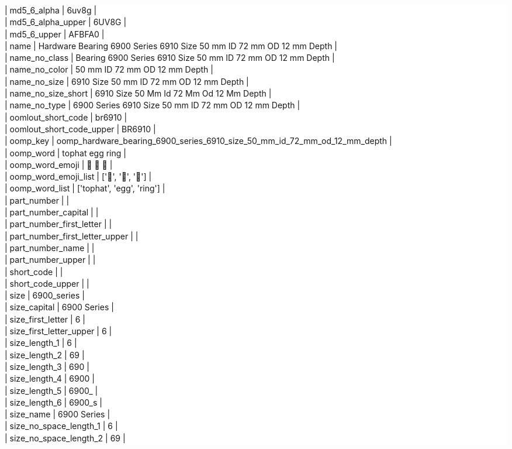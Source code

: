 | md5_6_alpha | 6uv8g |  
| md5_6_alpha_upper | 6UV8G |  
| md5_6_upper | AFBFA0 |  
| name | Hardware Bearing 6900 Series 6910 Size 50 mm ID 72 mm OD 12 mm Depth |  
| name_no_class | Bearing 6900 Series 6910 Size 50 mm ID 72 mm OD 12 mm Depth |  
| name_no_color | 50 mm ID 72 mm OD 12 mm Depth |  
| name_no_size | 6910 Size 50 mm ID 72 mm OD 12 mm Depth |  
| name_no_size_short | 6910 Size 50 Mm Id 72 Mm Od 12 Mm Depth |  
| name_no_type | 6900 Series 6910 Size 50 mm ID 72 mm OD 12 mm Depth |  
| oomlout_short_code | br6910 |  
| oomlout_short_code_upper | BR6910 |  
| oomp_key | oomp_hardware_bearing_6900_series_6910_size_50_mm_id_72_mm_od_12_mm_depth |  
| oomp_word | tophat egg ring |  
| oomp_word_emoji | :tophat: :egg: :ring: |  
| oomp_word_emoji_list | [':tophat:', ':egg:', ':ring:'] |  
| oomp_word_list | ['tophat', 'egg', 'ring'] |  
| part_number |  |  
| part_number_capital |  |  
| part_number_first_letter |  |  
| part_number_first_letter_upper |  |  
| part_number_name |  |  
| part_number_upper |  |  
| short_code |  |  
| short_code_upper |  |  
| size | 6900_series |  
| size_capital | 6900 Series |  
| size_first_letter | 6 |  
| size_first_letter_upper | 6 |  
| size_length_1 | 6 |  
| size_length_2 | 69 |  
| size_length_3 | 690 |  
| size_length_4 | 6900 |  
| size_length_5 | 6900_ |  
| size_length_6 | 6900_s |  
| size_name | 6900 Series |  
| size_no_space_length_1 | 6 |  
| size_no_space_length_2 | 69 |  